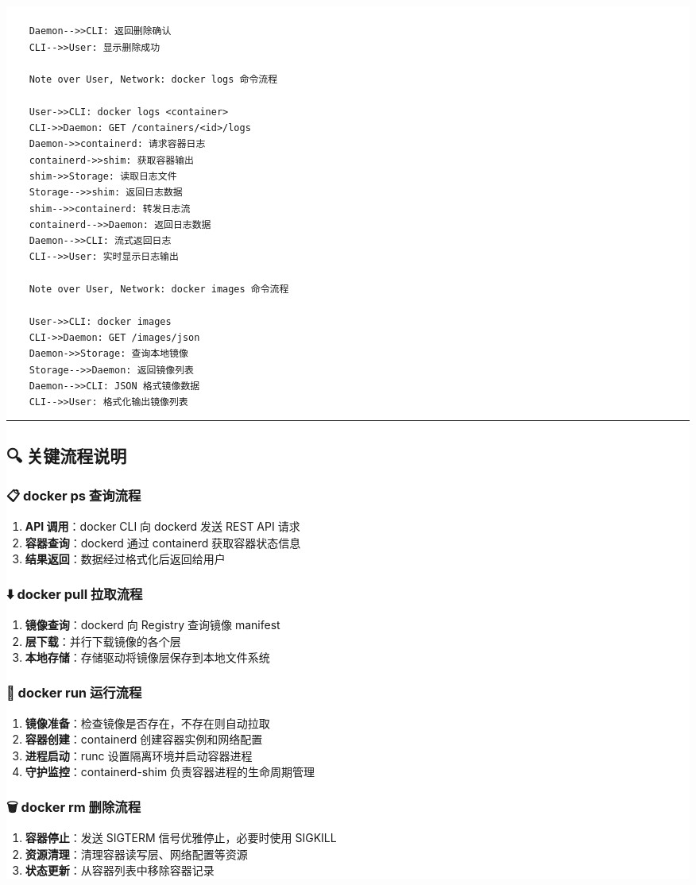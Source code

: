 ```mermaid
    
    Daemon-->>CLI: 返回删除确认
    CLI-->>User: 显示删除成功

    Note over User, Network: docker logs 命令流程
    
    User->>CLI: docker logs <container>
    CLI->>Daemon: GET /containers/<id>/logs
    Daemon->>containerd: 请求容器日志
    containerd->>shim: 获取容器输出
    shim->>Storage: 读取日志文件
    Storage-->>shim: 返回日志数据
    shim-->>containerd: 转发日志流
    containerd-->>Daemon: 返回日志数据
    Daemon-->>CLI: 流式返回日志
    CLI-->>User: 实时显示日志输出

    Note over User, Network: docker images 命令流程
    
    User->>CLI: docker images
    CLI->>Daemon: GET /images/json
    Daemon->>Storage: 查询本地镜像
    Storage-->>Daemon: 返回镜像列表
    Daemon-->>CLI: JSON 格式镜像数据
    CLI-->>User: 格式化输出镜像列表
```

---

## 🔍 关键流程说明

### 📋 docker ps 查询流程
1. **API 调用**：docker CLI 向 dockerd 发送 REST API 请求
2. **容器查询**：dockerd 通过 containerd 获取容器状态信息
3. **结果返回**：数据经过格式化后返回给用户

### ⬇️ docker pull 拉取流程
1. **镜像查询**：dockerd 向 Registry 查询镜像 manifest
2. **层下载**：并行下载镜像的各个层
3. **本地存储**：存储驱动将镜像层保存到本地文件系统

### 🚀 docker run 运行流程
1. **镜像准备**：检查镜像是否存在，不存在则自动拉取
2. **容器创建**：containerd 创建容器实例和网络配置
3. **进程启动**：runc 设置隔离环境并启动容器进程
4. **守护监控**：containerd-shim 负责容器进程的生命周期管理

### 🗑️ docker rm 删除流程
1. **容器停止**：发送 SIGTERM 信号优雅停止，必要时使用 SIGKILL
2. **资源清理**：清理容器读写层、网络配置等资源
3. **状态更新**：从容器列表中移除容器记录
